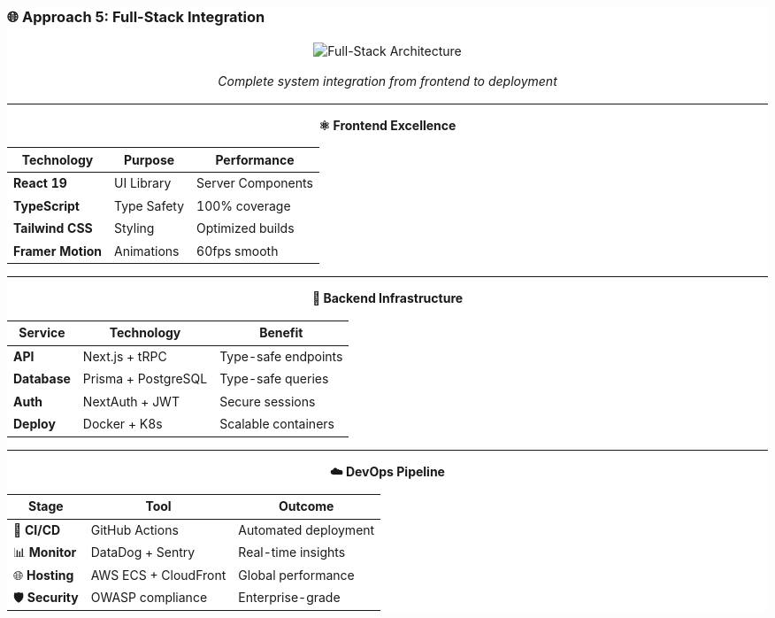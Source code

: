 </div>

### 🌐 **Approach 5: Full-Stack Integration**

<div align="center">
  <img src="./public/full-stack-diagram.png" alt="Full-Stack Architecture" width="70%" />
  <p><em>Complete system integration from frontend to deployment</em></p>
</div>

---

<div align="center">

**⚛️ Frontend Excellence**

| Technology        | Purpose     | Performance       |
| ----------------- | ----------- | ----------------- |
| **React 19**      | UI Library  | Server Components |
| **TypeScript**    | Type Safety | 100% coverage     |
| **Tailwind CSS**  | Styling     | Optimized builds  |
| **Framer Motion** | Animations  | 60fps smooth      |

</div>

---

<div align="center">

**🔧 Backend Infrastructure**

| Service      | Technology          | Benefit             |
| ------------ | ------------------- | ------------------- |
| **API**      | Next.js + tRPC      | Type-safe endpoints |
| **Database** | Prisma + PostgreSQL | Type-safe queries   |
| **Auth**     | NextAuth + JWT      | Secure sessions     |
| **Deploy**   | Docker + K8s        | Scalable containers |

</div>

---

<div align="center">

**☁️ DevOps Pipeline**

</div>

| Stage           | Tool                 | Outcome              |
| --------------- | -------------------- | -------------------- |
| 🔄 **CI/CD**    | GitHub Actions       | Automated deployment |
| 📊 **Monitor**  | DataDog + Sentry     | Real-time insights   |
| 🌐 **Hosting**  | AWS ECS + CloudFront | Global performance   |
| 🛡️ **Security** | OWASP compliance     | Enterprise-grade     |
